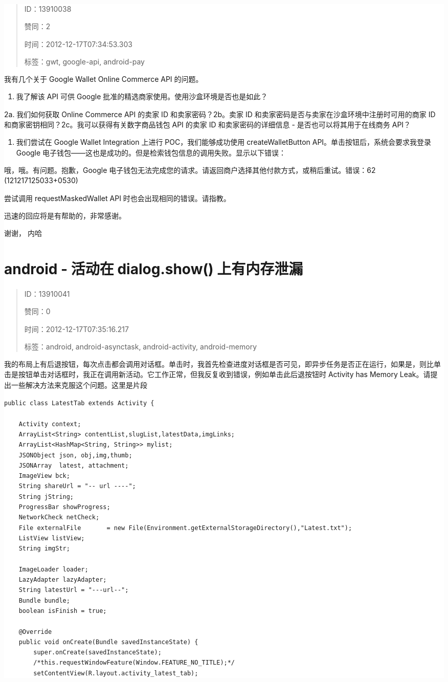 > ID：13910038
> 
> 赞同：2
> 
> 时间：2012-12-17T07:34:53.303
> 
> 标签：gwt, google-api, android-pay

我有几个关于 Google Wallet Online Commerce API 的问题。

1.  我了解该 API 可供 Google 批准的精选商家使用。使用沙盒环境是否也是如此？

2a. 我们如何获取 Online Commerce API 的卖家 ID 和卖家密码？2b。卖家 ID 和卖家密码是否与卖家在沙盒环境中注册时可用的商家 ID 和商家密钥相同？2c。我可以获得有关数字商品钱包 API 的卖家 ID 和卖家密码的详细信息 - 是否也可以将其用于在线商务 API？

1.  我们尝试在 Google Wallet Integration 上进行 POC，我们能够成功使用 createWalletButton API。单击按钮后，系统会要求我登录 Google 电子钱包——这也是成功的。但是检索钱包信息的调用失败。显示以下错误：

哦，哦。有问题。抱歉，Google 电子钱包无法完成您的请求。请返回商户选择其他付款方式，或稍后重试。错误：62 (121217125033+0530)

尝试调用 requestMaskedWallet API 时也会出现相同的错误。请指教。

迅速的回应将是有帮助的，非常感谢。

谢谢， 内哈

# android - 活动在 dialog.show() 上有内存泄漏

> ID：13910041
> 
> 赞同：0
> 
> 时间：2012-12-17T07:35:16.217
> 
> 标签：android, android-asynctask, android-activity, android-memory

我的布局上有后退按钮，每次点击都会调用对话框。单击时，我首先检查进度对话框是否可见，即异步任务是否正在运行，如果是，则比单击是按钮单击对话框时，我正在调用新活动。它工作正常，但我反复收到错误，例如单击此后退按钮时 Activity has Memory Leak。请提出一些解决方法来克服这个问题。这里是片段

```
public class LatestTab extends Activity {

    Activity context;
    ArrayList<String> contentList,slugList,latestData,imgLinks;
    ArrayList<HashMap<String, String>> mylist;
    JSONObject json, obj,img,thumb;
    JSONArray  latest, attachment;
    ImageView bck;
    String shareUrl = "-- url ----";
    String jString;
    ProgressBar showProgress;
    NetworkCheck netCheck;
    File externalFile       = new File(Environment.getExternalStorageDirectory(),"Latest.txt");
    ListView listView;
    String imgStr;

    ImageLoader loader;
    LazyAdapter lazyAdapter;
    String latestUrl = "---url--";
    Bundle bundle;
    boolean isFinish = true;

    @Override
    public void onCreate(Bundle savedInstanceState) {
        super.onCreate(savedInstanceState);
        /*this.requestWindowFeature(Window.FEATURE_NO_TITLE);*/
        setContentView(R.layout.activity_latest_tab);

```